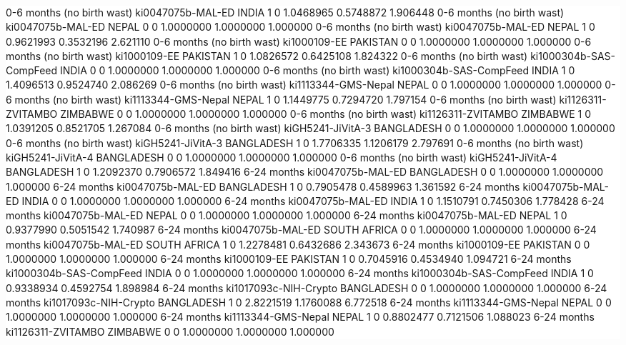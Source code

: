 0-6 months (no birth wast)    ki0047075b-MAL-ED         INDIA          1                    0                 1.0468965   0.5748872   1.906448
0-6 months (no birth wast)    ki0047075b-MAL-ED         NEPAL          0                    0                 1.0000000   1.0000000   1.000000
0-6 months (no birth wast)    ki0047075b-MAL-ED         NEPAL          1                    0                 0.9621993   0.3532196   2.621110
0-6 months (no birth wast)    ki1000109-EE              PAKISTAN       0                    0                 1.0000000   1.0000000   1.000000
0-6 months (no birth wast)    ki1000109-EE              PAKISTAN       1                    0                 1.0826572   0.6425108   1.824322
0-6 months (no birth wast)    ki1000304b-SAS-CompFeed   INDIA          0                    0                 1.0000000   1.0000000   1.000000
0-6 months (no birth wast)    ki1000304b-SAS-CompFeed   INDIA          1                    0                 1.4096513   0.9524740   2.086269
0-6 months (no birth wast)    ki1113344-GMS-Nepal       NEPAL          0                    0                 1.0000000   1.0000000   1.000000
0-6 months (no birth wast)    ki1113344-GMS-Nepal       NEPAL          1                    0                 1.1449775   0.7294720   1.797154
0-6 months (no birth wast)    ki1126311-ZVITAMBO        ZIMBABWE       0                    0                 1.0000000   1.0000000   1.000000
0-6 months (no birth wast)    ki1126311-ZVITAMBO        ZIMBABWE       1                    0                 1.0391205   0.8521705   1.267084
0-6 months (no birth wast)    kiGH5241-JiVitA-3         BANGLADESH     0                    0                 1.0000000   1.0000000   1.000000
0-6 months (no birth wast)    kiGH5241-JiVitA-3         BANGLADESH     1                    0                 1.7706335   1.1206179   2.797691
0-6 months (no birth wast)    kiGH5241-JiVitA-4         BANGLADESH     0                    0                 1.0000000   1.0000000   1.000000
0-6 months (no birth wast)    kiGH5241-JiVitA-4         BANGLADESH     1                    0                 1.2092370   0.7906572   1.849416
6-24 months                   ki0047075b-MAL-ED         BANGLADESH     0                    0                 1.0000000   1.0000000   1.000000
6-24 months                   ki0047075b-MAL-ED         BANGLADESH     1                    0                 0.7905478   0.4589963   1.361592
6-24 months                   ki0047075b-MAL-ED         INDIA          0                    0                 1.0000000   1.0000000   1.000000
6-24 months                   ki0047075b-MAL-ED         INDIA          1                    0                 1.1510791   0.7450306   1.778428
6-24 months                   ki0047075b-MAL-ED         NEPAL          0                    0                 1.0000000   1.0000000   1.000000
6-24 months                   ki0047075b-MAL-ED         NEPAL          1                    0                 0.9377990   0.5051542   1.740987
6-24 months                   ki0047075b-MAL-ED         SOUTH AFRICA   0                    0                 1.0000000   1.0000000   1.000000
6-24 months                   ki0047075b-MAL-ED         SOUTH AFRICA   1                    0                 1.2278481   0.6432686   2.343673
6-24 months                   ki1000109-EE              PAKISTAN       0                    0                 1.0000000   1.0000000   1.000000
6-24 months                   ki1000109-EE              PAKISTAN       1                    0                 0.7045916   0.4534940   1.094721
6-24 months                   ki1000304b-SAS-CompFeed   INDIA          0                    0                 1.0000000   1.0000000   1.000000
6-24 months                   ki1000304b-SAS-CompFeed   INDIA          1                    0                 0.9338934   0.4592754   1.898984
6-24 months                   ki1017093c-NIH-Crypto     BANGLADESH     0                    0                 1.0000000   1.0000000   1.000000
6-24 months                   ki1017093c-NIH-Crypto     BANGLADESH     1                    0                 2.8221519   1.1760088   6.772518
6-24 months                   ki1113344-GMS-Nepal       NEPAL          0                    0                 1.0000000   1.0000000   1.000000
6-24 months                   ki1113344-GMS-Nepal       NEPAL          1                    0                 0.8802477   0.7121506   1.088023
6-24 months                   ki1126311-ZVITAMBO        ZIMBABWE       0                    0                 1.0000000   1.0000000   1.000000